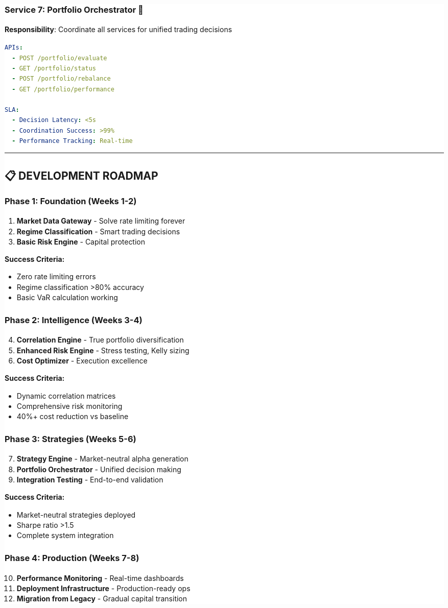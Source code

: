 ### **Service 7: Portfolio Orchestrator** 🎯
**Responsibility**: Coordinate all services for unified trading decisions
```yaml
APIs:
  - POST /portfolio/evaluate
  - GET /portfolio/status
  - POST /portfolio/rebalance
  - GET /portfolio/performance

SLA:
  - Decision Latency: <5s
  - Coordination Success: >99%
  - Performance Tracking: Real-time
```

---

## 📋 **DEVELOPMENT ROADMAP**

### **Phase 1: Foundation (Weeks 1-2)**
1. **Market Data Gateway** - Solve rate limiting forever
2. **Regime Classification** - Smart trading decisions
3. **Basic Risk Engine** - Capital protection

**Success Criteria:**
- Zero rate limiting errors
- Regime classification >80% accuracy
- Basic VaR calculation working

### **Phase 2: Intelligence (Weeks 3-4)**
4. **Correlation Engine** - True portfolio diversification
5. **Enhanced Risk Engine** - Stress testing, Kelly sizing
6. **Cost Optimizer** - Execution excellence

**Success Criteria:**
- Dynamic correlation matrices
- Comprehensive risk monitoring
- 40%+ cost reduction vs baseline

### **Phase 3: Strategies (Weeks 5-6)**
7. **Strategy Engine** - Market-neutral alpha generation
8. **Portfolio Orchestrator** - Unified decision making
9. **Integration Testing** - End-to-end validation

**Success Criteria:**
- Market-neutral strategies deployed
- Sharpe ratio >1.5
- Complete system integration

### **Phase 4: Production (Weeks 7-8)**
10. **Performance Monitoring** - Real-time dashboards
11. **Deployment Infrastructure** - Production-ready ops
12. **Migration from Legacy** - Gradual capital transition
